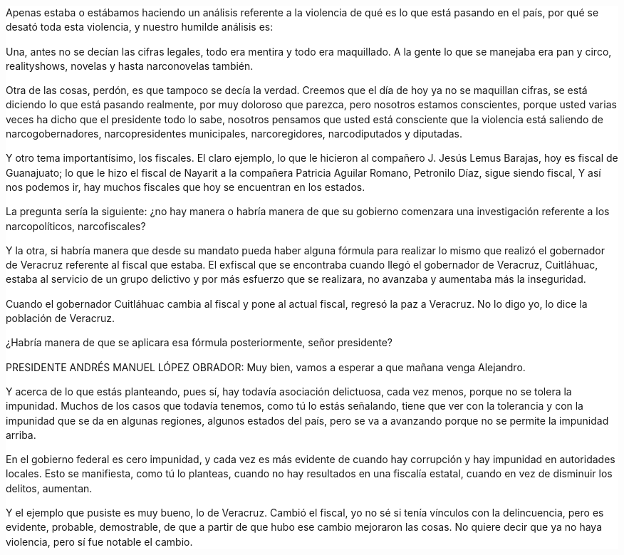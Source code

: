 Apenas estaba o estábamos haciendo un análisis referente a la violencia de qué
es lo que está pasando en el país, por qué se desató toda esta violencia, y
nuestro humilde análisis es:

Una, antes no se decían las cifras legales, todo era mentira y todo era
maquillado. A la gente lo que se manejaba era pan y circo, realityshows,
novelas y hasta narconovelas también.

Otra de las cosas, perdón, es que tampoco se decía la verdad. Creemos que el
día de hoy ya no se maquillan cifras, se está diciendo lo que está pasando
realmente, por muy doloroso que parezca, pero nosotros estamos conscientes,
porque usted varias veces ha dicho que el presidente todo lo sabe, nosotros
pensamos que usted está consciente que la violencia está saliendo de
narcogobernadores, narcopresidentes municipales, narcoregidores,
narcodiputados y diputadas.

Y otro tema importantísimo, los fiscales. El claro ejemplo, lo que le hicieron
al compañero J. Jesús Lemus Barajas, hoy es fiscal de Guanajuato; lo que le
hizo el fiscal de Nayarit a la compañera Patricia Aguilar Romano, Petronilo
Díaz, sigue siendo fiscal, Y así nos podemos ir, hay muchos fiscales que hoy
se encuentran en los estados.

La pregunta sería la siguiente: ¿no hay manera o habría manera de que su
gobierno comenzara una investigación referente a los narcopolíticos,
narcofiscales?

Y la otra, si habría manera que desde su mandato pueda haber alguna fórmula
para realizar lo mismo que realizó el gobernador de Veracruz referente al
fiscal que estaba. El exfiscal que se encontraba cuando llegó el gobernador de
Veracruz, Cuitláhuac, estaba al servicio de un grupo delictivo y por más
esfuerzo que se realizara, no avanzaba y aumentaba más la inseguridad.

Cuando el gobernador Cuitláhuac cambia al fiscal y pone al actual fiscal,
regresó la paz a Veracruz. No lo digo yo, lo dice la población de Veracruz.

¿Habría manera de que se aplicara esa fórmula posteriormente, señor
presidente?

PRESIDENTE ANDRÉS MANUEL LÓPEZ OBRADOR: Muy bien, vamos a esperar a que mañana
venga Alejandro.

Y acerca de lo que estás planteando, pues sí, hay todavía asociación
delictuosa, cada vez menos, porque no se tolera la impunidad. Muchos de los
casos que todavía tenemos, como tú lo estás señalando, tiene que ver con la
tolerancia y con la impunidad que se da en algunas regiones, algunos estados
del país, pero se va a avanzando porque no se permite la impunidad arriba.

En el gobierno federal es cero impunidad, y cada vez es más evidente de cuando
hay corrupción y hay impunidad en autoridades locales. Esto se manifiesta,
como tú lo planteas, cuando no hay resultados en una fiscalía estatal, cuando
en vez de disminuir los delitos, aumentan.

Y el ejemplo que pusiste es muy bueno, lo de Veracruz. Cambió el fiscal, yo no
sé si tenía vínculos con la delincuencia, pero es evidente, probable,
demostrable, de que a partir de que hubo ese cambio mejoraron las cosas. No
quiere decir que ya no haya violencia, pero sí fue notable el cambio.
